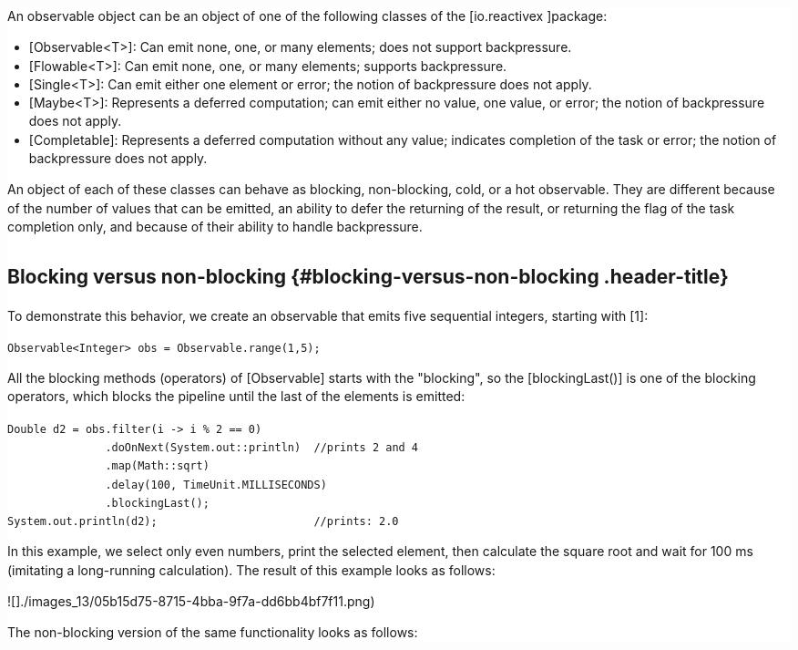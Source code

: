 An observable object can be an object of one of the following classes of
the [io.reactivex ]package:

-   [Observable\<T\>]: Can emit none, one, or many elements; does
    not support backpressure.
-   [Flowable\<T\>]: Can emit none, one, or many elements;
    supports backpressure.
-   [Single\<T\>]: Can emit either one element or error;
    the notion of backpressure does not apply.
-   [Maybe\<T\>]: Represents a deferred computation; can emit
    either no value, one value, or error; the notion of backpressure
    does not apply.
-   [Completable]: Represents a deferred computation without any
    value; indicates completion of the task or error; the notion of
    backpressure does not apply.

An object of each of these classes can behave as blocking, non-blocking,
cold, or a hot observable. They are different because of the number of
values that can be emitted, an ability to defer the returning of the
result, or returning the flag of the task completion only, and because
of their ability to handle backpressure.

Blocking versus non-blocking {#blocking-versus-non-blocking .header-title}
----------------------------

To demonstrate this behavior, we create an observable that emits five
sequential integers, starting with [1]:


```
Observable<Integer> obs = Observable.range(1,5);
```

All the blocking methods (operators) of [Observable] starts with
the \"blocking\", so the [blockingLast()] is one of the blocking
operators, which blocks the pipeline until the last of the elements is
emitted:


```
Double d2 = obs.filter(i -> i % 2 == 0)
               .doOnNext(System.out::println)  //prints 2 and 4
               .map(Math::sqrt)
               .delay(100, TimeUnit.MILLISECONDS)
               .blockingLast();
System.out.println(d2);                        //prints: 2.0
```

In this example, we select only even numbers, print the selected
element, then calculate the square root and wait for 100 ms (imitating a
long-running calculation). The result of this example looks as follows:

![]./images_13/05b15d75-8715-4bba-9f7a-dd6bb4bf7f11.png)

The non-blocking version of the same functionality looks as follows:

